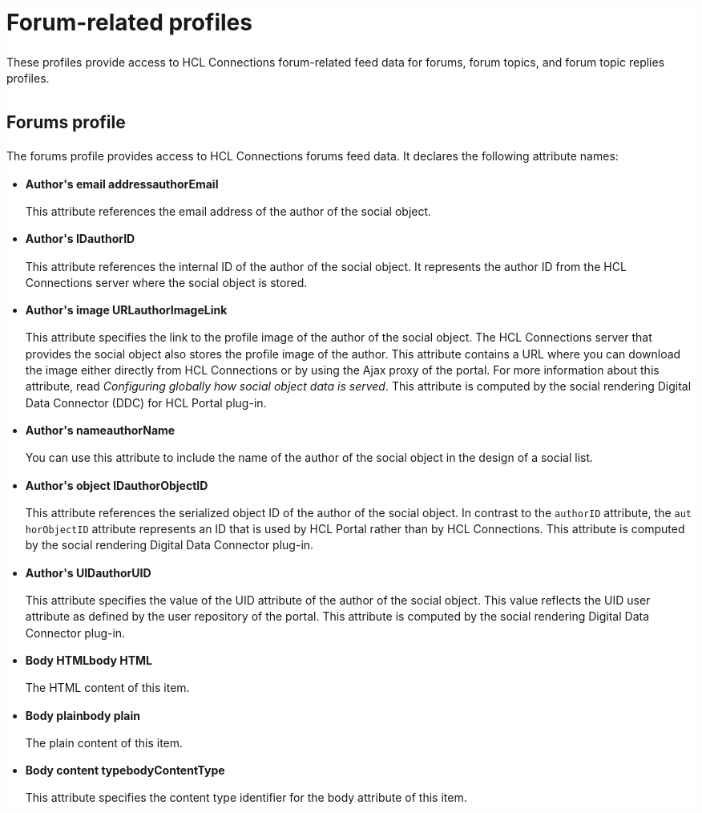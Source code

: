 # Forum-related profiles

These profiles provide access to HCL Connections forum-related feed data for forums, forum topics, and forum topic replies profiles.

## Forums profile

The forums profile provides access to HCL Connections forums feed data. It declares the following attribute names:

-   **Author's email addressauthorEmail**

    This attribute references the email address of the author of the social object.

-   **Author's IDauthorID**

    This attribute references the internal ID of the author of the social object. It represents the author ID from the HCL Connections server where the social object is stored.

-   **Author's image URLauthorImageLink**

    This attribute specifies the link to the profile image of the author of the social object. The HCL Connections server that provides the social object also stores the profile image of the author. This attribute contains a URL where you can download the image either directly from HCL Connections or by using the Ajax proxy of the portal. For more information about this attribute, read *Configuring globally how social object data is served*. This attribute is computed by the social rendering Digital Data Connector \(DDC\) for HCL Portal plug-in.

-   **Author's nameauthorName**

    You can use this attribute to include the name of the author of the social object in the design of a social list.

-   **Author's object IDauthorObjectID**

    This attribute references the serialized object ID of the author of the social object. In contrast to the `authorID` attribute, the `authorObjectID` attribute represents an ID that is used by HCL Portal rather than by HCL Connections. This attribute is computed by the social rendering Digital Data Connector plug-in.

-   **Author's UIDauthorUID**

    This attribute specifies the value of the UID attribute of the author of the social object. This value reflects the UID user attribute as defined by the user repository of the portal. This attribute is computed by the social rendering Digital Data Connector plug-in.

-   **Body HTMLbody HTML**

    The HTML content of this item.

-   **Body plainbody plain**

    The plain content of this item.

-   **Body content typebodyContentType**

    This attribute specifies the content type identifier for the body attribute of this item.
